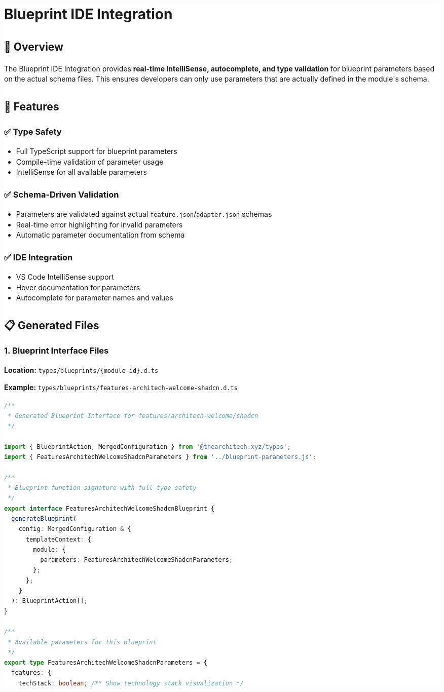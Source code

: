 # Blueprint IDE Integration

## 🎯 Overview

The Blueprint IDE Integration provides **real-time IntelliSense, autocomplete, and type validation** for blueprint parameters based on the actual schema files. This ensures developers can only use parameters that are actually defined in the module's schema.

## 🚀 Features

### ✅ **Type Safety**
- Full TypeScript support for blueprint parameters
- Compile-time validation of parameter usage
- IntelliSense for all available parameters

### ✅ **Schema-Driven Validation**
- Parameters are validated against actual `feature.json`/`adapter.json` schemas
- Real-time error highlighting for invalid parameters
- Automatic parameter documentation from schema

### ✅ **IDE Integration**
- VS Code IntelliSense support
- Hover documentation for parameters
- Autocomplete for parameter names and values

## 📋 Generated Files

### 1. Blueprint Interface Files
**Location:** `types/blueprints/{module-id}.d.ts`

**Example:** `types/blueprints/features-architech-welcome-shadcn.d.ts`
```typescript
/**
 * Generated Blueprint Interface for features/architech-welcome/shadcn
 */

import { BlueprintAction, MergedConfiguration } from '@thearchitech.xyz/types';
import { FeaturesArchitechWelcomeShadcnParameters } from '../blueprint-parameters.js';

/**
 * Blueprint function signature with full type safety
 */
export interface FeaturesArchitechWelcomeShadcnBlueprint {
  generateBlueprint(
    config: MergedConfiguration & {
      templateContext: {
        module: {
          parameters: FeaturesArchitechWelcomeShadcnParameters;
        };
      };
    }
  ): BlueprintAction[];
}

/**
 * Available parameters for this blueprint
 */
export type FeaturesArchitechWelcomeShadcnParameters = {
  features: {
    techStack: boolean; /** Show technology stack visualization */
```